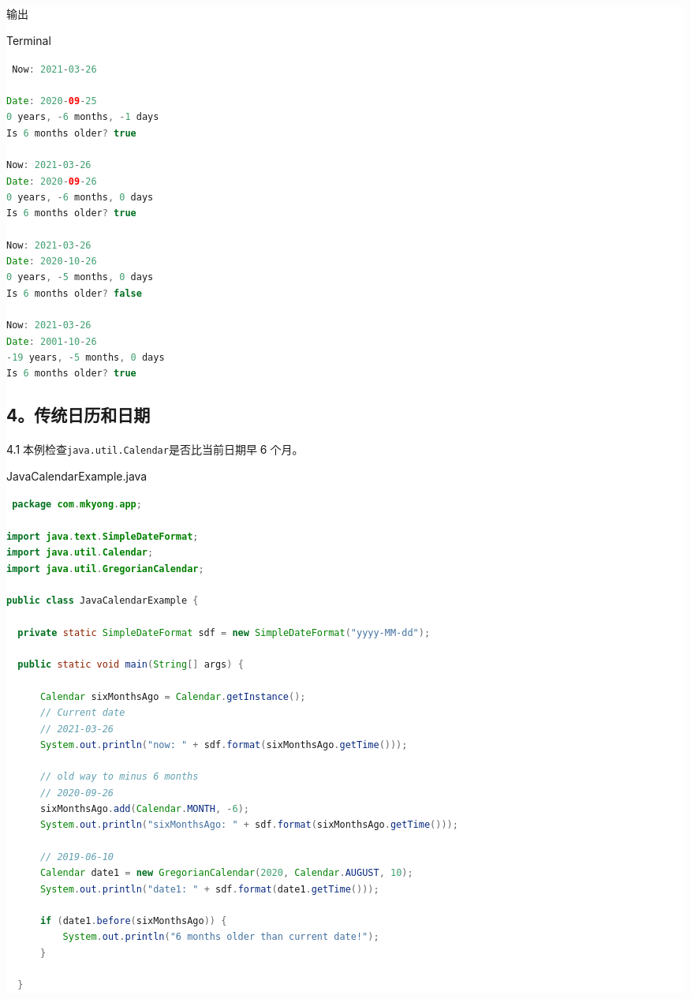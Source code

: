 输出

Terminal

```java
 Now: 2021-03-26

Date: 2020-09-25
0 years, -6 months, -1 days
Is 6 months older? true

Now: 2021-03-26
Date: 2020-09-26
0 years, -6 months, 0 days
Is 6 months older? true

Now: 2021-03-26
Date: 2020-10-26
0 years, -5 months, 0 days
Is 6 months older? false

Now: 2021-03-26
Date: 2001-10-26
-19 years, -5 months, 0 days
Is 6 months older? true 
```

## 4。传统日历和日期

4.1 本例检查`java.util.Calendar`是否比当前日期早 6 个月。

JavaCalendarExample.java

```java
 package com.mkyong.app;

import java.text.SimpleDateFormat;
import java.util.Calendar;
import java.util.GregorianCalendar;

public class JavaCalendarExample {

  private static SimpleDateFormat sdf = new SimpleDateFormat("yyyy-MM-dd");

  public static void main(String[] args) {

      Calendar sixMonthsAgo = Calendar.getInstance();
      // Current date
      // 2021-03-26
      System.out.println("now: " + sdf.format(sixMonthsAgo.getTime()));

      // old way to minus 6 months
      // 2020-09-26
      sixMonthsAgo.add(Calendar.MONTH, -6);
      System.out.println("sixMonthsAgo: " + sdf.format(sixMonthsAgo.getTime()));

      // 2019-06-10
      Calendar date1 = new GregorianCalendar(2020, Calendar.AUGUST, 10);
      System.out.println("date1: " + sdf.format(date1.getTime()));

      if (date1.before(sixMonthsAgo)) {
          System.out.println("6 months older than current date!");
      }

  }

```